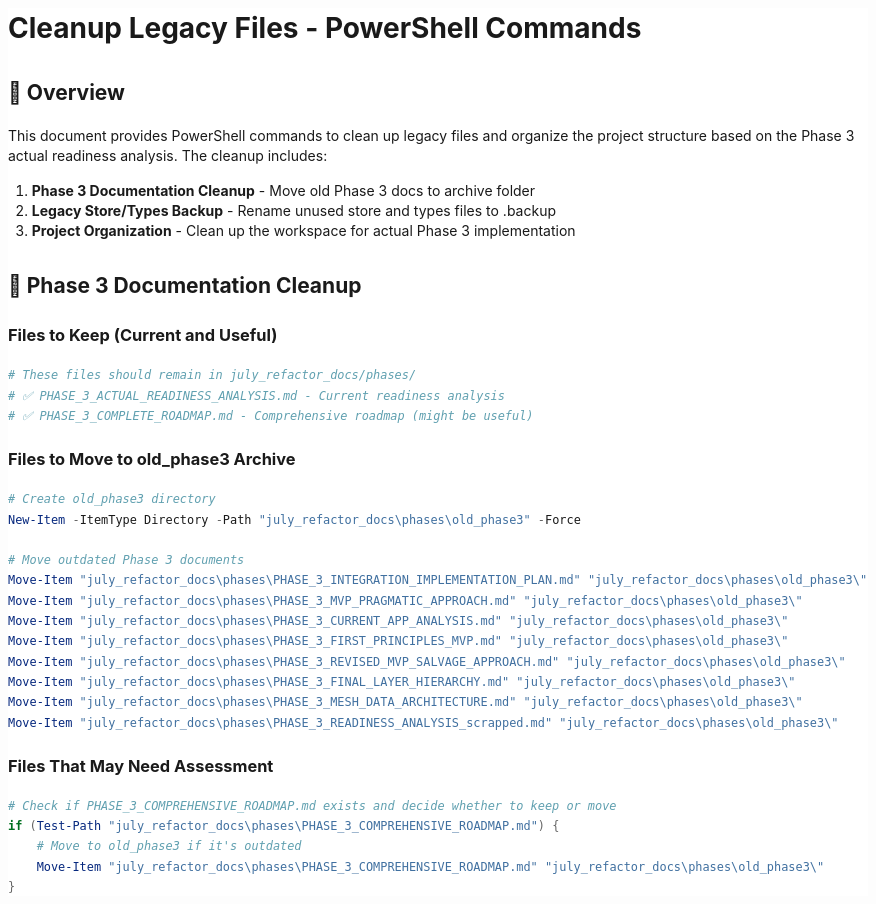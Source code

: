 # Cleanup Legacy Files - PowerShell Commands

## 🎯 **Overview**

This document provides PowerShell commands to clean up legacy files and organize the project structure based on the Phase 3 actual readiness analysis. The cleanup includes:

1. **Phase 3 Documentation Cleanup** - Move old Phase 3 docs to archive folder
2. **Legacy Store/Types Backup** - Rename unused store and types files to .backup
3. **Project Organization** - Clean up the workspace for actual Phase 3 implementation

## 📁 **Phase 3 Documentation Cleanup**

### **Files to Keep (Current and Useful)**
```powershell
# These files should remain in july_refactor_docs/phases/
# ✅ PHASE_3_ACTUAL_READINESS_ANALYSIS.md - Current readiness analysis
# ✅ PHASE_3_COMPLETE_ROADMAP.md - Comprehensive roadmap (might be useful)
```

### **Files to Move to old_phase3 Archive**
```powershell
# Create old_phase3 directory
New-Item -ItemType Directory -Path "july_refactor_docs\phases\old_phase3" -Force

# Move outdated Phase 3 documents
Move-Item "july_refactor_docs\phases\PHASE_3_INTEGRATION_IMPLEMENTATION_PLAN.md" "july_refactor_docs\phases\old_phase3\"
Move-Item "july_refactor_docs\phases\PHASE_3_MVP_PRAGMATIC_APPROACH.md" "july_refactor_docs\phases\old_phase3\"
Move-Item "july_refactor_docs\phases\PHASE_3_CURRENT_APP_ANALYSIS.md" "july_refactor_docs\phases\old_phase3\"
Move-Item "july_refactor_docs\phases\PHASE_3_FIRST_PRINCIPLES_MVP.md" "july_refactor_docs\phases\old_phase3\"
Move-Item "july_refactor_docs\phases\PHASE_3_REVISED_MVP_SALVAGE_APPROACH.md" "july_refactor_docs\phases\old_phase3\"
Move-Item "july_refactor_docs\phases\PHASE_3_FINAL_LAYER_HIERARCHY.md" "july_refactor_docs\phases\old_phase3\"
Move-Item "july_refactor_docs\phases\PHASE_3_MESH_DATA_ARCHITECTURE.md" "july_refactor_docs\phases\old_phase3\"
Move-Item "july_refactor_docs\phases\PHASE_3_READINESS_ANALYSIS_scrapped.md" "july_refactor_docs\phases\old_phase3\"
```

### **Files That May Need Assessment**
```powershell
# Check if PHASE_3_COMPREHENSIVE_ROADMAP.md exists and decide whether to keep or move
if (Test-Path "july_refactor_docs\phases\PHASE_3_COMPREHENSIVE_ROADMAP.md") {
    # Move to old_phase3 if it's outdated
    Move-Item "july_refactor_docs\phases\PHASE_3_COMPREHENSIVE_ROADMAP.md" "july_refactor_docs\phases\old_phase3\"
}
```
